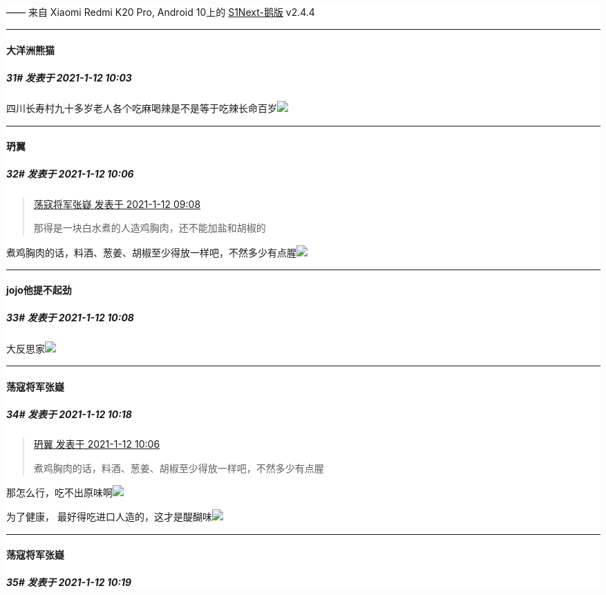 —— 来自 Xiaomi Redmi K20 Pro, Android 10上的 [S1Next-鹅版](https://github.com/ykrank/S1-Next/releases) v2.4.4


-----

####  大洋洲熊猫  
##### 31#       发表于 2021-1-12 10:03


四川长寿村九十多岁老人各个吃麻喝辣是不是等于吃辣长命百岁<img src="https://static.saraba1st.com/image/smiley/face2017/067.png" referrerpolicy="no-referrer">


-----

####  玬翼  
##### 32#       发表于 2021-1-12 10:06


<blockquote><a href="httphttps://bbs.saraba1st.com/2b/forum.php?mod=redirect&amp;goto=findpost&amp;pid=50007834&amp;ptid=1982376" target="_blank">荡寇将军张嶷 发表于 2021-1-12 09:08</a>

那得是一块白水煮的人造鸡胸肉，还不能加盐和胡椒的</blockquote>
煮鸡胸肉的话，料酒、葱姜、胡椒至少得放一样吧，不然多少有点腥<img src="https://static.saraba1st.com/image/smiley/face2017/034.png" referrerpolicy="no-referrer">


-----

####  jojo他提不起劲  
##### 33#       发表于 2021-1-12 10:08


大反思家<img src="https://static.saraba1st.com/image/smiley/face2017/067.png" referrerpolicy="no-referrer">


-----

####  荡寇将军张嶷  
##### 34#       发表于 2021-1-12 10:18


<blockquote><a href="httphttps://bbs.saraba1st.com/2b/forum.php?mod=redirect&amp;goto=findpost&amp;pid=50008362&amp;ptid=1982376" target="_blank">玬翼 发表于 2021-1-12 10:06</a>

煮鸡胸肉的话，料酒、葱姜、胡椒至少得放一样吧，不然多少有点腥</blockquote>
那怎么行，吃不出原味啊<img src="https://static.saraba1st.com/image/smiley/face2017/245.png" referrerpolicy="no-referrer">

为了健康， 最好得吃进口人造的，这才是醍醐味<img src="https://static.saraba1st.com/image/smiley/face2017/065.png" referrerpolicy="no-referrer">


-----

####  荡寇将军张嶷  
##### 35#       发表于 2021-1-12 10:19

